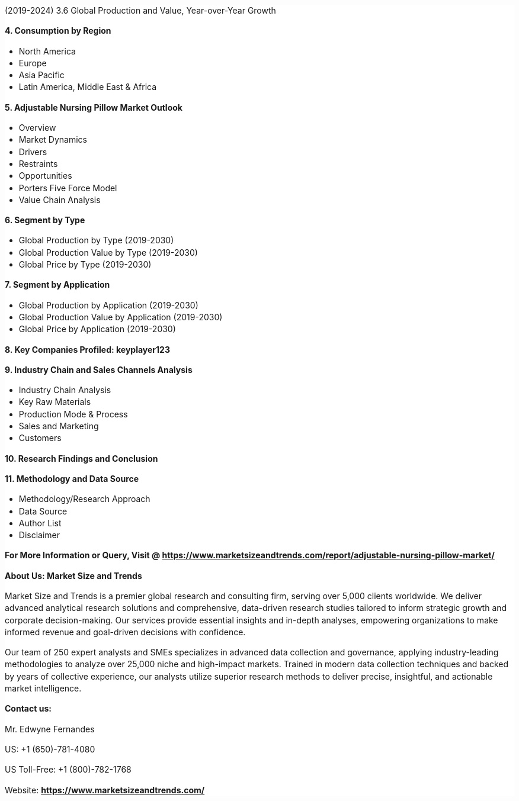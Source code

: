 (2019-2024) 3.6 Global Production and Value, Year-over-Year Growth</li></ul><p><strong>4. Consumption by Region</strong></p><ul><li>North America</li><li>Europe</li><li>Asia Pacific</li><li>Latin America, Middle East &amp; Africa</li></ul><p><strong>5. Adjustable Nursing Pillow Market Outlook</strong></p><ul><li>Overview</li><li>Market Dynamics</li><li>Drivers</li><li>Restraints</li><li>Opportunities</li><li>Porters Five Force Model</li><li>Value Chain Analysis&nbsp;</li></ul><p><strong>6. Segment by Type</strong></p><ul><li>Global Production by Type (2019-2030)</li><li>Global Production Value by Type (2019-2030)</li><li>Global Price by Type (2019-2030)</li></ul><p><strong>7. Segment by Application</strong></p><ul><li>Global Production by Application (2019-2030)</li><li>Global Production Value by Application (2019-2030)</li><li>Global Price by Application (2019-2030)</li></ul><p><strong>8. Key Companies Profiled: keyplayer123</strong></p><p><strong>9. Industry Chain and Sales Channels Analysis</strong></p><ul><li>Industry Chain Analysis</li><li>Key Raw Materials</li><li>Production Mode &amp; Process</li><li>Sales and Marketing</li><li>Customers</li></ul><p><strong>10. Research Findings and Conclusion</strong></p><p><strong>11. Methodology and Data Source</strong></p><ul><li>Methodology/Research Approach</li><li>Data Source</li><li>Author List</li><li>Disclaimer</li></ul></p><p><strong>For More Information or Query, Visit @ <a href="https://www.marketsizeandtrends.com/report/adjustable-nursing-pillow-market/">https://www.marketsizeandtrends.com/report/adjustable-nursing-pillow-market/</a></strong></p><p><strong>About Us: Market Size and Trends</strong></p><p>Market Size and Trends is a premier global research and consulting firm, serving over 5,000 clients worldwide. We deliver advanced analytical research solutions and comprehensive, data-driven research studies tailored to inform strategic growth and corporate decision-making. Our services provide essential insights and in-depth analyses, empowering organizations to make informed revenue and goal-driven decisions with confidence.</p><p>Our team of 250 expert analysts and SMEs specializes in advanced data collection and governance, applying industry-leading methodologies to analyze over 25,000 niche and high-impact markets. Trained in modern data collection techniques and backed by years of collective experience, our analysts utilize superior research methods to deliver precise, insightful, and actionable market intelligence.</p><p><strong>Contact us:</strong></p><p>Mr. Edwyne Fernandes</p><p>US: +1 (650)-781-4080</p><p>US Toll-Free: +1 (800)-782-1768</p><p>Website: <strong><a href="https://www.marketsizeandtrends.com/">https://www.marketsizeandtrends.com/</a></strong></p>
